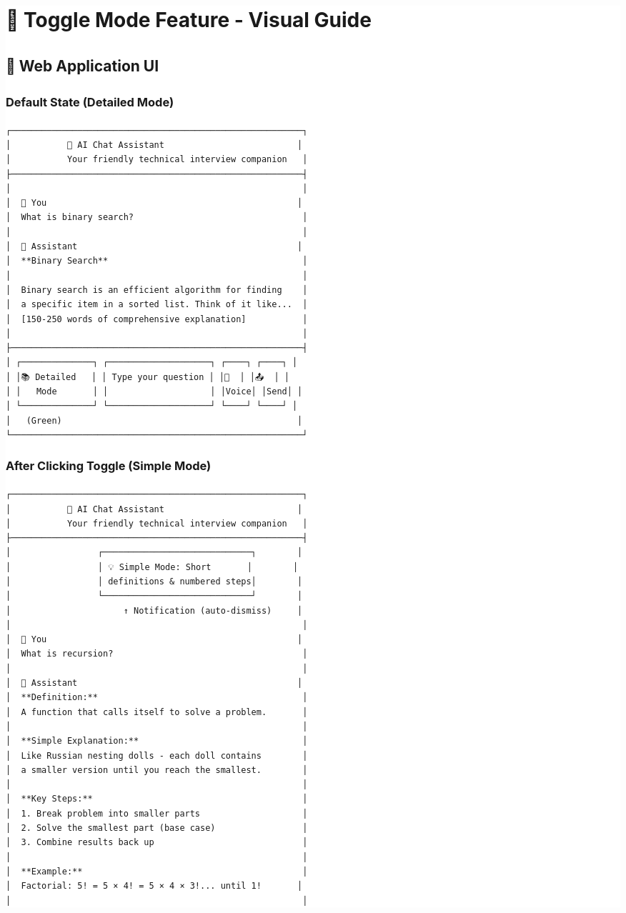 # 🎨 Toggle Mode Feature - Visual Guide

## 📱 Web Application UI

### Default State (Detailed Mode)
```
┌─────────────────────────────────────────────────────────┐
│           🤖 AI Chat Assistant                          │
│           Your friendly technical interview companion   │
├─────────────────────────────────────────────────────────┤
│                                                         │
│  👤 You                                                 │
│  What is binary search?                                 │
│                                                         │
│  🤖 Assistant                                           │
│  **Binary Search**                                      │
│                                                         │
│  Binary search is an efficient algorithm for finding    │
│  a specific item in a sorted list. Think of it like...  │
│  [150-250 words of comprehensive explanation]           │
│                                                         │
├─────────────────────────────────────────────────────────┤
│ ┌──────────────┐ ┌────────────────────┐ ┌────┐ ┌────┐ │
│ │📚 Detailed   │ │ Type your question │ │🎤  │ │📤  │ │
│ │   Mode       │ │                    │ │Voice│ │Send│ │
│ └──────────────┘ └────────────────────┘ └────┘ └────┘ │
│   (Green)                                              │
└─────────────────────────────────────────────────────────┘
```

### After Clicking Toggle (Simple Mode)
```
┌─────────────────────────────────────────────────────────┐
│           🤖 AI Chat Assistant                          │
│           Your friendly technical interview companion   │
├─────────────────────────────────────────────────────────┤
│                 ┌─────────────────────────────┐        │
│                 │ 💡 Simple Mode: Short       │        │
│                 │ definitions & numbered steps│        │
│                 └─────────────────────────────┘        │
│                      ↑ Notification (auto-dismiss)     │
│                                                         │
│  👤 You                                                 │
│  What is recursion?                                     │
│                                                         │
│  🤖 Assistant                                           │
│  **Definition:**                                        │
│  A function that calls itself to solve a problem.       │
│                                                         │
│  **Simple Explanation:**                                │
│  Like Russian nesting dolls - each doll contains        │
│  a smaller version until you reach the smallest.        │
│                                                         │
│  **Key Steps:**                                         │
│  1. Break problem into smaller parts                    │
│  2. Solve the smallest part (base case)                 │
│  3. Combine results back up                             │
│                                                         │
│  **Example:**                                           │
│  Factorial: 5! = 5 × 4! = 5 × 4 × 3!... until 1!       │
│                                                         │
```